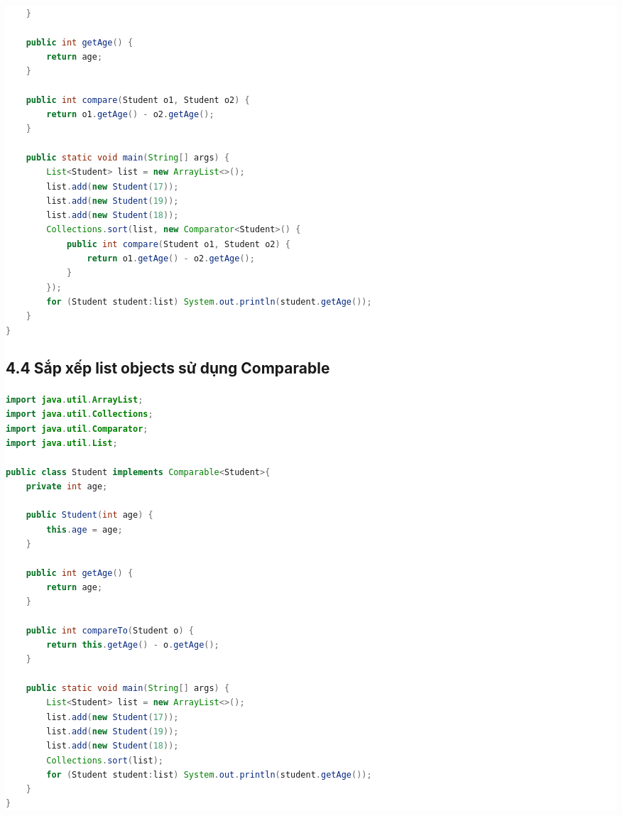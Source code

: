 ```java
    }

    public int getAge() {
        return age;
    }

    public int compare(Student o1, Student o2) {
        return o1.getAge() - o2.getAge();
    }

    public static void main(String[] args) {
        List<Student> list = new ArrayList<>();
        list.add(new Student(17));
        list.add(new Student(19));
        list.add(new Student(18));
        Collections.sort(list, new Comparator<Student>() {
            public int compare(Student o1, Student o2) {
                return o1.getAge() - o2.getAge();
            }
        });
        for (Student student:list) System.out.println(student.getAge());
    }
}
```
## 4.4 Sắp xếp list objects sử dụng Comparable<T>
```java
import java.util.ArrayList;
import java.util.Collections;
import java.util.Comparator;
import java.util.List;

public class Student implements Comparable<Student>{
    private int age;

    public Student(int age) {
        this.age = age;
    }

    public int getAge() {
        return age;
    }

    public int compareTo(Student o) {
        return this.getAge() - o.getAge();
    }

    public static void main(String[] args) {
        List<Student> list = new ArrayList<>();
        list.add(new Student(17));
        list.add(new Student(19));
        list.add(new Student(18));
        Collections.sort(list);
        for (Student student:list) System.out.println(student.getAge());
    }
}

```